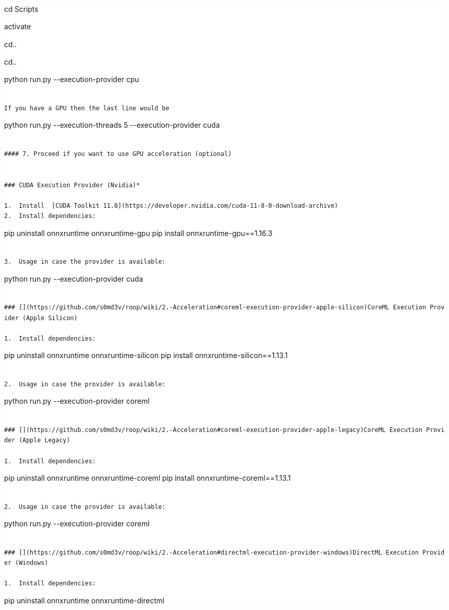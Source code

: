 cd Scripts

activate

cd..

cd..

python run.py --execution-provider cpu

```

If you have a GPU then the last line would be
```
python run.py --execution-threads 5 --execution-provider cuda
```

#### 7. Proceed if you want to use GPU acceleration (optional)


### CUDA Execution Provider (Nvidia)*

1.  Install  [CUDA Toolkit 11.8](https://developer.nvidia.com/cuda-11-8-0-download-archive)
2.  Install dependencies:
```
pip uninstall onnxruntime onnxruntime-gpu
pip install onnxruntime-gpu==1.16.3
```

3.  Usage in case the provider is available:
```
python run.py --execution-provider cuda
```

### [](https://github.com/s0md3v/roop/wiki/2.-Acceleration#coreml-execution-provider-apple-silicon)CoreML Execution Provider (Apple Silicon)

1.  Install dependencies:

```
pip uninstall onnxruntime onnxruntime-silicon
pip install onnxruntime-silicon==1.13.1
```

2.  Usage in case the provider is available:
```
python run.py --execution-provider coreml
```

### [](https://github.com/s0md3v/roop/wiki/2.-Acceleration#coreml-execution-provider-apple-legacy)CoreML Execution Provider (Apple Legacy)

1.  Install dependencies:
```
pip uninstall onnxruntime onnxruntime-coreml
pip install onnxruntime-coreml==1.13.1
```

2.  Usage in case the provider is available:
```
python run.py --execution-provider coreml
```

### [](https://github.com/s0md3v/roop/wiki/2.-Acceleration#directml-execution-provider-windows)DirectML Execution Provider (Windows)

1.  Install dependencies:
```
pip uninstall onnxruntime onnxruntime-directml